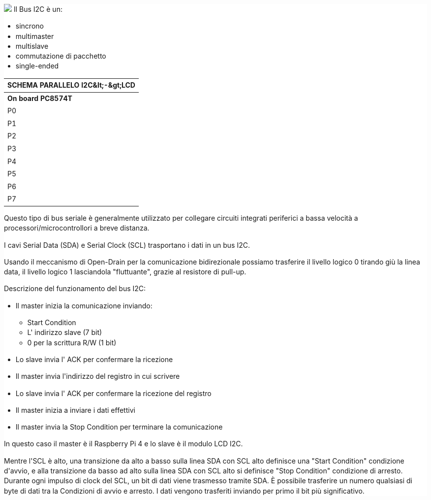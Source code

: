 ![](RackMultipart20220404-4-jl89na_html_318c3c45a2401da7.png) Il Bus I2C è un:

- sincrono
- multimaster
- multislave
- commutazione di pacchetto
- single-ended

| **SCHEMA PARALLELO I2C\&lt;-\&gt;LCD** |
| --- |
| **On board PC8574T** | **Attached LCD 2004A** |
| P0 | RS |
| P1 | RW |
| P2 | E |
| P3 | Backlight |
| P4 | D4 |
| P5 | D5 |
| P6 | D6 |
| P7 | D7 |


Questo tipo di bus seriale è generalmente utilizzato per collegare circuiti integrati periferici a bassa velocità a processori/microcontrollori a breve distanza.

I cavi Serial Data (SDA) e Serial Clock (SCL) trasportano i dati in un bus I2C.

Usando il meccanismo di Open-Drain per la comunicazione bidirezionale possiamo trasferire il livello logico 0 tirando giù la linea data, il livello logico 1 lasciandola &quot;fluttuante&quot;, grazie al resistore di pull-up.

Descrizione del funzionamento del bus I2C:

- Il master inizia la comunicazione inviando:

    - Start Condition
    - L&#39; indirizzo slave (7 bit)
    - 0 per la scrittura R/W (1 bit)

- Lo slave invia l&#39; ACK per confermare la ricezione
- Il master invia l&#39;indirizzo del registro in cui scrivere
- Lo slave invia l&#39; ACK per confermare la ricezione del registro
- Il master inizia a inviare i dati effettivi
- Il master invia la Stop Condition per terminare la comunicazione

In questo caso il master è il Raspberry Pi 4 e lo slave è il modulo LCD I2C.

Mentre l&#39;SCL è alto, una transizione da alto a basso sulla linea SDA con SCL alto definisce una &quot;Start Condition&quot; condizione d&#39;avvio, e alla transizione da basso ad alto sulla linea SDA con SCL alto si definisce &quot;Stop Condition&quot; condizione di arresto. Durante ogni impulso di clock del SCL, un bit di dati viene trasmesso tramite SDA. È possibile trasferire un numero qualsiasi di byte di dati tra la Condizioni di avvio e arresto. I dati vengono trasferiti inviando per primo il bit più significativo.
